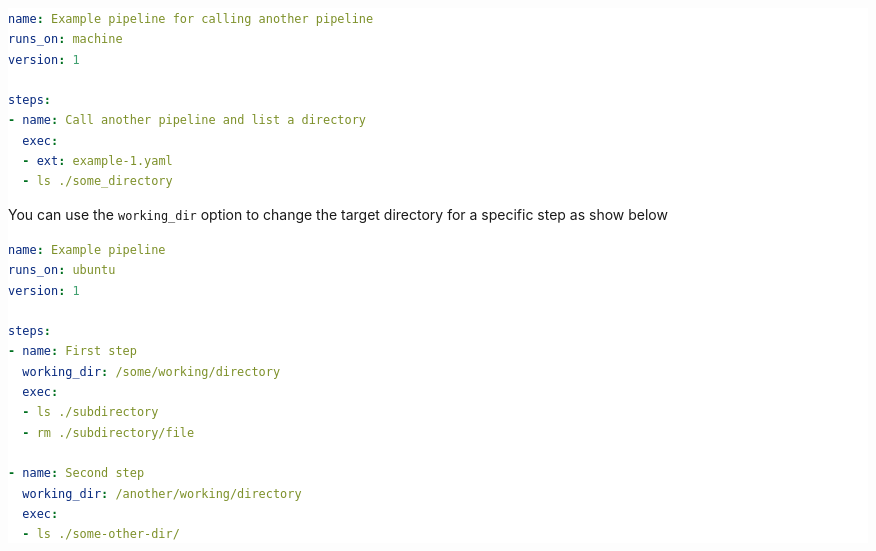 ```yaml
name: Example pipeline for calling another pipeline
runs_on: machine
version: 1

steps:
- name: Call another pipeline and list a directory
  exec:
  - ext: example-1.yaml
  - ls ./some_directory
```

You can use the `working_dir` option to change the target directory for a specific step as show below

```yaml
name: Example pipeline
runs_on: ubuntu
version: 1

steps:
- name: First step
  working_dir: /some/working/directory
  exec:
  - ls ./subdirectory
  - rm ./subdirectory/file

- name: Second step
  working_dir: /another/working/directory
  exec:
  - ls ./some-other-dir/
```
